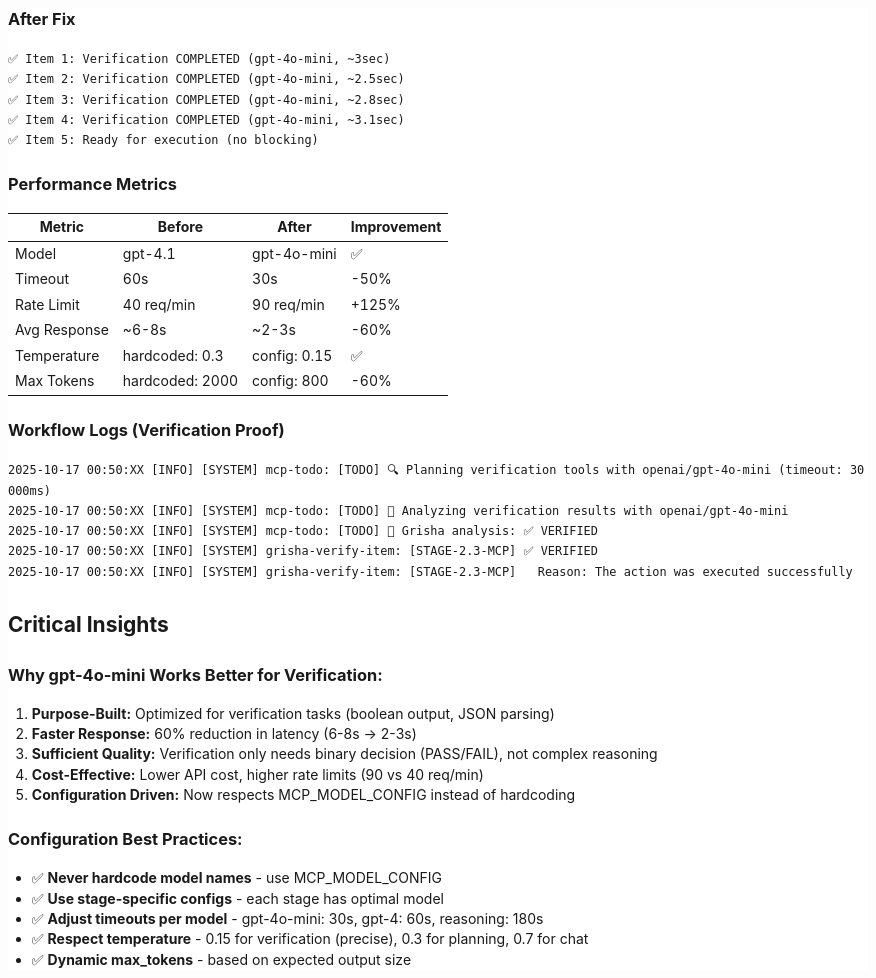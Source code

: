 ### After Fix
```
✅ Item 1: Verification COMPLETED (gpt-4o-mini, ~3sec)
✅ Item 2: Verification COMPLETED (gpt-4o-mini, ~2.5sec)
✅ Item 3: Verification COMPLETED (gpt-4o-mini, ~2.8sec)
✅ Item 4: Verification COMPLETED (gpt-4o-mini, ~3.1sec)
✅ Item 5: Ready for execution (no blocking)
```

### Performance Metrics

| Metric       | Before          | After        | Improvement |
| ------------ | --------------- | ------------ | ----------- |
| Model        | gpt-4.1         | gpt-4o-mini  | ✅           |
| Timeout      | 60s             | 30s          | -50%        |
| Rate Limit   | 40 req/min      | 90 req/min   | +125%       |
| Avg Response | ~6-8s           | ~2-3s        | -60%        |
| Temperature  | hardcoded: 0.3  | config: 0.15 | ✅           |
| Max Tokens   | hardcoded: 2000 | config: 800  | -60%        |

### Workflow Logs (Verification Proof)

```
2025-10-17 00:50:XX [INFO] [SYSTEM] mcp-todo: [TODO] 🔍 Planning verification tools with openai/gpt-4o-mini (timeout: 30000ms)
2025-10-17 00:50:XX [INFO] [SYSTEM] mcp-todo: [TODO] 🧠 Analyzing verification results with openai/gpt-4o-mini
2025-10-17 00:50:XX [INFO] [SYSTEM] mcp-todo: [TODO] 🧠 Grisha analysis: ✅ VERIFIED
2025-10-17 00:50:XX [INFO] [SYSTEM] grisha-verify-item: [STAGE-2.3-MCP] ✅ VERIFIED
2025-10-17 00:50:XX [INFO] [SYSTEM] grisha-verify-item: [STAGE-2.3-MCP]   Reason: The action was executed successfully
```

## Critical Insights

### Why gpt-4o-mini Works Better for Verification:
1. **Purpose-Built:** Optimized for verification tasks (boolean output, JSON parsing)
2. **Faster Response:** 60% reduction in latency (6-8s → 2-3s)
3. **Sufficient Quality:** Verification only needs binary decision (PASS/FAIL), not complex reasoning
4. **Cost-Effective:** Lower API cost, higher rate limits (90 vs 40 req/min)
5. **Configuration Driven:** Now respects MCP_MODEL_CONFIG instead of hardcoding

### Configuration Best Practices:
- ✅ **Never hardcode model names** - use MCP_MODEL_CONFIG
- ✅ **Use stage-specific configs** - each stage has optimal model
- ✅ **Adjust timeouts per model** - gpt-4o-mini: 30s, gpt-4: 60s, reasoning: 180s
- ✅ **Respect temperature** - 0.15 for verification (precise), 0.3 for planning, 0.7 for chat
- ✅ **Dynamic max_tokens** - based on expected output size
